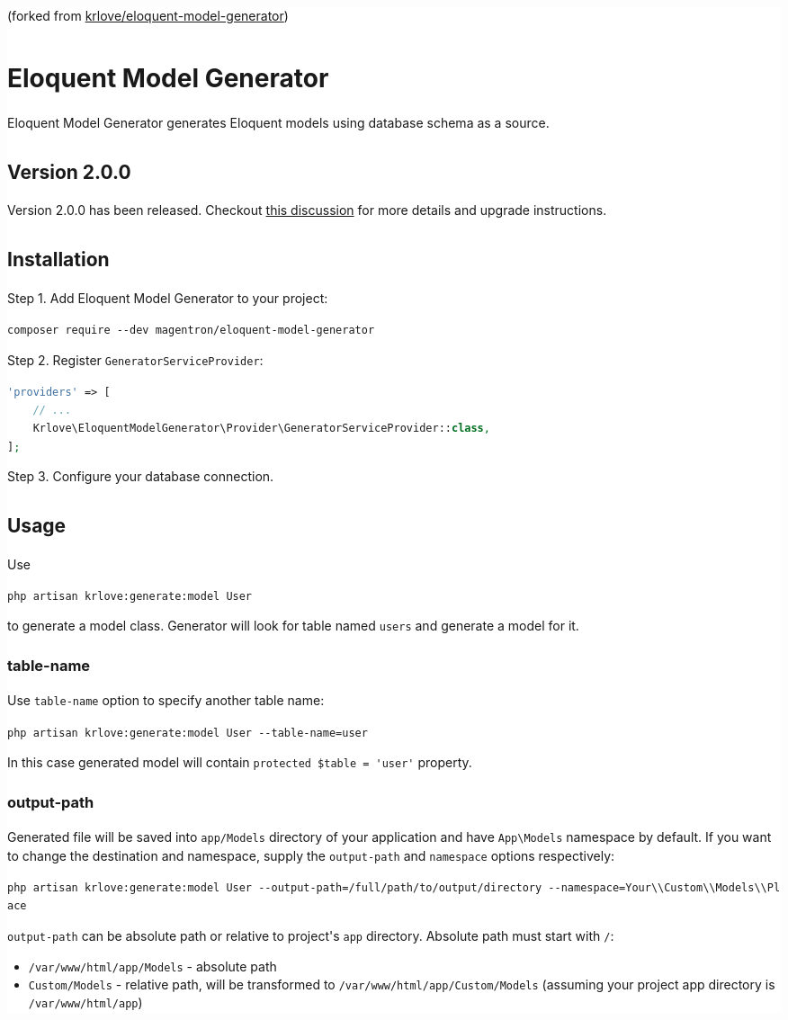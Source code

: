 (forked from [krlove/eloquent-model-generator](https://github.com/krlove/eloquent-model-generator))

# Eloquent Model Generator

Eloquent Model Generator generates Eloquent models using database schema as a source.

## Version 2.0.0
Version 2.0.0 has been released. Checkout [this discussion](https://github.com/krlove/eloquent-model-generator/discussions/89) for more details and upgrade instructions.

## Installation
Step 1. Add Eloquent Model Generator to your project:
```
composer require --dev magentron/eloquent-model-generator
```
Step 2. Register `GeneratorServiceProvider`:
```php
'providers' => [
    // ...
    Krlove\EloquentModelGenerator\Provider\GeneratorServiceProvider::class,
];
```

Step 3. Configure your database connection.

## Usage
Use
```
php artisan krlove:generate:model User
```
to generate a model class. Generator will look for table named `users` and generate a model for it.

### table-name
Use `table-name` option to specify another table name:
```
php artisan krlove:generate:model User --table-name=user
```
In this case generated model will contain `protected $table = 'user'` property.

### output-path
Generated file will be saved into `app/Models` directory of your application and have `App\Models` namespace by default. If you want to change the destination and namespace, supply the `output-path` and `namespace` options respectively:
```
php artisan krlove:generate:model User --output-path=/full/path/to/output/directory --namespace=Your\\Custom\\Models\\Place
```
`output-path` can be absolute path or relative to project's `app` directory. Absolute path must start with `/`:
- `/var/www/html/app/Models` - absolute path
- `Custom/Models` - relative path, will be transformed to `/var/www/html/app/Custom/Models` (assuming your project app directory is `/var/www/html/app`)
